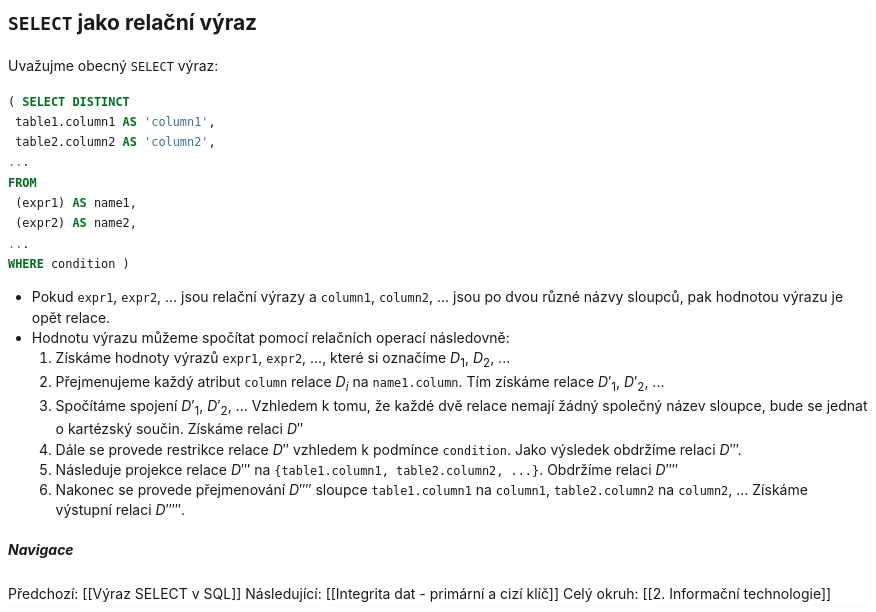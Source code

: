 ## `SELECT` jako relační výraz
Uvažujme obecný `SELECT` výraz:
```sql
( SELECT DISTINCT
 table1.column1 AS 'column1',
 table2.column2 AS 'column2',
...
FROM
 (expr1) AS name1,
 (expr2) AS name2,
...
WHERE condition )
```
- Pokud `expr1`, `expr2`, ... jsou relační výrazy a `column1`, `column2`, ... jsou po dvou různé názvy sloupců, pak hodnotou výrazu je opět relace.
- Hodnotu výrazu můžeme spočítat pomocí relačních operací následovně:
	1. Získáme hodnoty výrazů `expr1`, `expr2`, ..., které si označíme $D_{1}$, $D_{2}$, ...
	2. Přejmenujeme každý atribut `column` relace $D_{i}$ na `name1.column`. Tím získáme relace $D'_{1}$, $D'_{2}$, ...
	3. Spočítáme spojení $D'_{1}$, $D'_{2}$, ... Vzhledem k tomu, že každé dvě relace nemají žádný společný název sloupce, bude se jednat o kartézský součin. Získáme relaci $D''$
	4. Dále se provede restrikce relace $D''$ vzhledem k podmínce `condition`. Jako výsledek obdržíme relaci $D'''$.
	5. Následuje projekce relace $D'''$ na `{table1.column1, table2.column2, ...}`. Obdržíme relaci $D''''$
	6. Nakonec se provede přejmenování $D''''$ sloupce `table1.column1` na `column1`, `table2.column2` na `column2`, ... Získáme výstupní relaci $D'''''$.


##### Navigace
Předchozí:  [[Výraz SELECT v SQL]]
Následující: [[Integrita dat - primární a cizí klíč]]
Celý okruh: [[2. Informační technologie]]